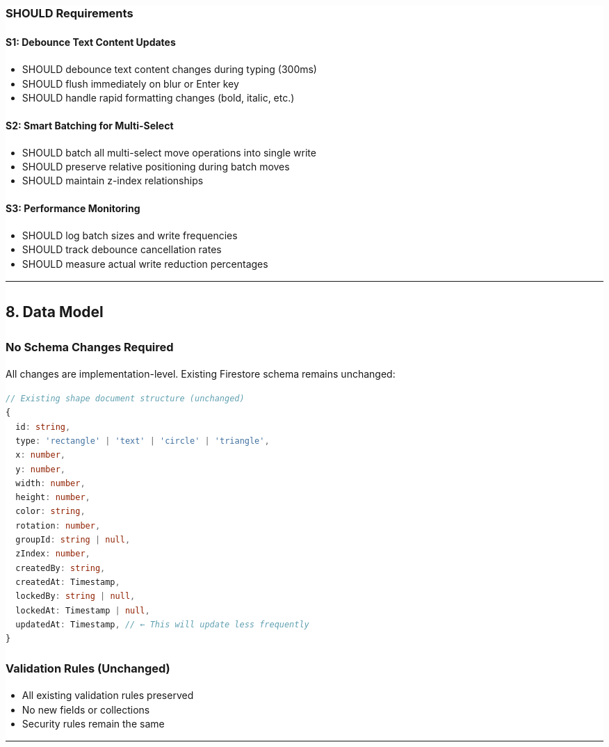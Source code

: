 ### SHOULD Requirements

#### S1: Debounce Text Content Updates
- SHOULD debounce text content changes during typing (300ms)
- SHOULD flush immediately on blur or Enter key
- SHOULD handle rapid formatting changes (bold, italic, etc.)

#### S2: Smart Batching for Multi-Select
- SHOULD batch all multi-select move operations into single write
- SHOULD preserve relative positioning during batch moves
- SHOULD maintain z-index relationships

#### S3: Performance Monitoring
- SHOULD log batch sizes and write frequencies
- SHOULD track debounce cancellation rates
- SHOULD measure actual write reduction percentages

---

## 8. Data Model

### No Schema Changes Required
All changes are implementation-level. Existing Firestore schema remains unchanged:

```typescript
// Existing shape document structure (unchanged)
{
  id: string,
  type: 'rectangle' | 'text' | 'circle' | 'triangle',
  x: number,
  y: number,
  width: number,
  height: number,
  color: string,
  rotation: number,
  groupId: string | null,
  zIndex: number,
  createdBy: string,
  createdAt: Timestamp,
  lockedBy: string | null,
  lockedAt: Timestamp | null,
  updatedAt: Timestamp, // ← This will update less frequently
}
```

### Validation Rules (Unchanged)
- All existing validation rules preserved
- No new fields or collections
- Security rules remain the same

---

